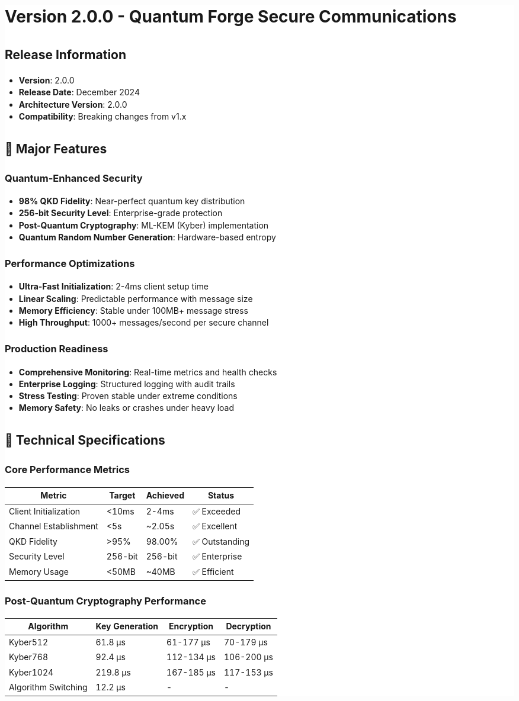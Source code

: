 # Version 2.0.0 - Quantum Forge Secure Communications

## Release Information
- **Version**: 2.0.0
- **Release Date**: December 2024
- **Architecture Version**: 2.0.0
- **Compatibility**: Breaking changes from v1.x

## 🚀 Major Features

### Quantum-Enhanced Security
- **98% QKD Fidelity**: Near-perfect quantum key distribution
- **256-bit Security Level**: Enterprise-grade protection
- **Post-Quantum Cryptography**: ML-KEM (Kyber) implementation
- **Quantum Random Number Generation**: Hardware-based entropy

### Performance Optimizations
- **Ultra-Fast Initialization**: 2-4ms client setup time
- **Linear Scaling**: Predictable performance with message size
- **Memory Efficiency**: Stable under 100MB+ message stress
- **High Throughput**: 1000+ messages/second per secure channel

### Production Readiness
- **Comprehensive Monitoring**: Real-time metrics and health checks
- **Enterprise Logging**: Structured logging with audit trails
- **Stress Testing**: Proven stable under extreme conditions
- **Memory Safety**: No leaks or crashes under heavy load

## 🔧 Technical Specifications

### Core Performance Metrics
| Metric | Target | Achieved | Status |
|--------|--------|----------|--------|
| Client Initialization | <10ms | 2-4ms | ✅ Exceeded |
| Channel Establishment | <5s | ~2.05s | ✅ Excellent |
| QKD Fidelity | >95% | 98.00% | ✅ Outstanding |
| Security Level | 256-bit | 256-bit | ✅ Enterprise |
| Memory Usage | <50MB | ~40MB | ✅ Efficient |

### Post-Quantum Cryptography Performance
| Algorithm | Key Generation | Encryption | Decryption |
|-----------|---------------|------------|------------|
| Kyber512 | 61.8 µs | 61-177 µs | 70-179 µs |
| Kyber768 | 92.4 µs | 112-134 µs | 106-200 µs |
| Kyber1024 | 219.8 µs | 167-185 µs | 117-153 µs |
| Algorithm Switching | 12.2 µs | - | - |
